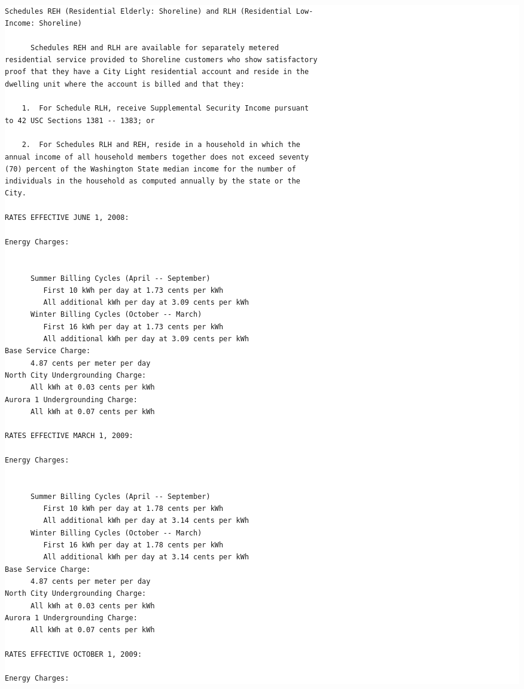     Schedules REH (Residential Elderly: Shoreline) and RLH (Residential Low-  
    Income: Shoreline)  
  
          Schedules REH and RLH are available for separately metered  
    residential service provided to Shoreline customers who show satisfactory  
    proof that they have a City Light residential account and reside in the  
    dwelling unit where the account is billed and that they:  
  
        1.  For Schedule RLH, receive Supplemental Security Income pursuant  
    to 42 USC Sections 1381 -- 1383; or  
  
        2.  For Schedules RLH and REH, reside in a household in which the  
    annual income of all household members together does not exceed seventy  
    (70) percent of the Washington State median income for the number of  
    individuals in the household as computed annually by the state or the  
    City.  
  
    RATES EFFECTIVE JUNE 1, 2008:  
  
    Energy Charges:  
  
  
          Summer Billing Cycles (April -- September)  
             First 10 kWh per day at 1.73 cents per kWh  
             All additional kWh per day at 3.09 cents per kWh  
          Winter Billing Cycles (October -- March)  
             First 16 kWh per day at 1.73 cents per kWh  
             All additional kWh per day at 3.09 cents per kWh  
    Base Service Charge:  
          4.87 cents per meter per day  
    North City Undergrounding Charge:  
          All kWh at 0.03 cents per kWh  
    Aurora 1 Undergrounding Charge:  
          All kWh at 0.07 cents per kWh  
  
    RATES EFFECTIVE MARCH 1, 2009:  
  
    Energy Charges:  
  
  
          Summer Billing Cycles (April -- September)  
             First 10 kWh per day at 1.78 cents per kWh  
             All additional kWh per day at 3.14 cents per kWh  
          Winter Billing Cycles (October -- March)  
             First 16 kWh per day at 1.78 cents per kWh  
             All additional kWh per day at 3.14 cents per kWh  
    Base Service Charge:  
          4.87 cents per meter per day  
    North City Undergrounding Charge:  
          All kWh at 0.03 cents per kWh  
    Aurora 1 Undergrounding Charge:  
          All kWh at 0.07 cents per kWh  
  
    RATES EFFECTIVE OCTOBER 1, 2009:  
  
    Energy Charges:  
  
